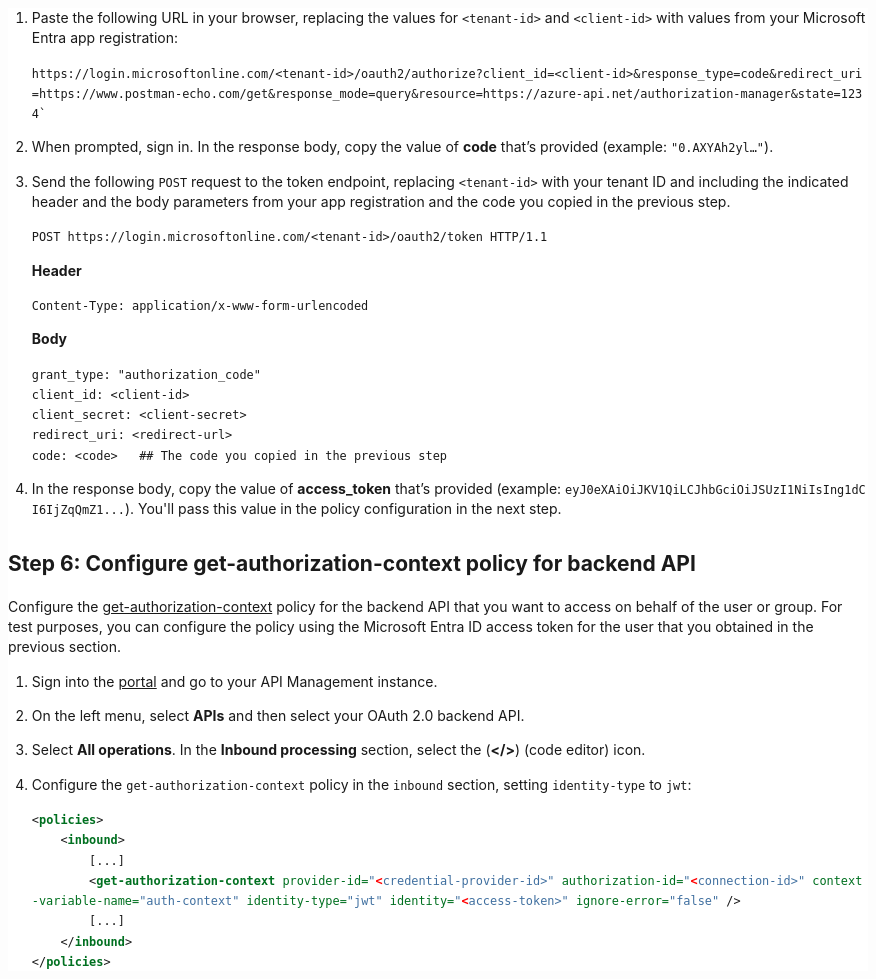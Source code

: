 1. Paste the following URL in your browser, replacing the values for `<tenant-id>` and `<client-id>` with values from your Microsoft Entra app registration:

    ```http
    https://login.microsoftonline.com/<tenant-id>/oauth2/authorize?client_id=<client-id>&response_type=code&redirect_uri=https://www.postman-echo.com/get&response_mode=query&resource=https://azure-api.net/authorization-manager&state=1234`
    ```
1. When prompted, sign in. In the response body, copy the value of **code** that’s provided (example: `"0.AXYAh2yl…"`).
1. Send the following `POST` request to the token endpoint, replacing `<tenant-id>` with your tenant ID and including the indicated header and the body parameters from your app registration and the code you copied in the previous step.

    ```http
    POST https://login.microsoftonline.com/<tenant-id>/oauth2/token HTTP/1.1
    ```
    **Header**

    `Content-Type: application/x-www-form-urlencoded`
    
    **Body**
    ```
    grant_type: "authorization_code"
    client_id: <client-id>
    client_secret: <client-secret>
    redirect_uri: <redirect-url> 
    code: <code>   ## The code you copied in the previous step
    ```

1. In the response body, copy the value of **access_token** that’s provided (example: `eyJ0eXAiOiJKV1QiLCJhbGciOiJSUzI1NiIsIng1dCI6IjZqQmZ1...`). You'll pass this value in the policy configuration in the next step.


## Step 6: Configure get-authorization-context policy for backend API

Configure the [get-authorization-context](get-authorization-context-policy.md) policy for the backend API that you want to access on behalf of the user or group. For test purposes, you can configure the policy using the Microsoft Entra ID access token for the user that you obtained in the previous section.

1. Sign into the [portal](https://portal.azure.com) and go to your API Management instance.
1. On the left menu, select **APIs** and then select your OAuth 2.0 backend API.

1. Select **All operations**. In the **Inbound processing** section, select the (**</>**) (code editor) icon.
1. Configure the `get-authorization-context` policy in the `inbound` section, setting `identity-type` to `jwt`:
    
    ```xml
    <policies>
        <inbound>
            [...]
            <get-authorization-context provider-id="<credential-provider-id>" authorization-id="<connection-id>" context-variable-name="auth-context" identity-type="jwt" identity="<access-token>" ignore-error="false" />
            [...]
        </inbound> 
    </policies>
    ```
